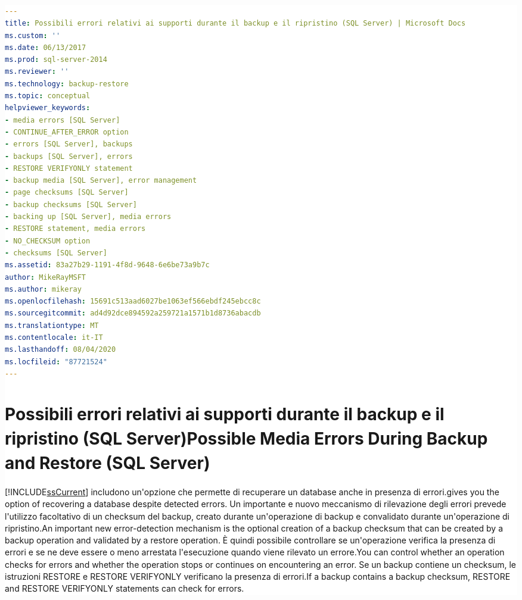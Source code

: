 ```yaml
---
title: Possibili errori relativi ai supporti durante il backup e il ripristino (SQL Server) | Microsoft Docs
ms.custom: ''
ms.date: 06/13/2017
ms.prod: sql-server-2014
ms.reviewer: ''
ms.technology: backup-restore
ms.topic: conceptual
helpviewer_keywords:
- media errors [SQL Server]
- CONTINUE_AFTER_ERROR option
- errors [SQL Server], backups
- backups [SQL Server], errors
- RESTORE VERIFYONLY statement
- backup media [SQL Server], error management
- page checksums [SQL Server]
- backup checksums [SQL Server]
- backing up [SQL Server], media errors
- RESTORE statement, media errors
- NO_CHECKSUM option
- checksums [SQL Server]
ms.assetid: 83a27b29-1191-4f8d-9648-6e6be73a9b7c
author: MikeRayMSFT
ms.author: mikeray
ms.openlocfilehash: 15691c513aad6027be1063ef566ebdf245ebcc8c
ms.sourcegitcommit: ad4d92dce894592a259721a1571b1d8736abacdb
ms.translationtype: MT
ms.contentlocale: it-IT
ms.lasthandoff: 08/04/2020
ms.locfileid: "87721524"
---
```

# <a name="possible-media-errors-during-backup-and-restore-sql-server"></a><span data-ttu-id="093cd-102">Possibili errori relativi ai supporti durante il backup e il ripristino (SQL Server)</span><span class="sxs-lookup"><span data-stu-id="093cd-102">Possible Media Errors During Backup and Restore (SQL Server)</span></span>
  [!INCLUDE[ssCurrent](../../includes/sscurrent-md.md)] <span data-ttu-id="093cd-103">includono un'opzione che permette di recuperare un database anche in presenza di errori.</span><span class="sxs-lookup"><span data-stu-id="093cd-103">gives you the option of recovering a database despite detected errors.</span></span> <span data-ttu-id="093cd-104">Un importante e nuovo meccanismo di rilevazione degli errori prevede l'utilizzo facoltativo di un checksum del backup, creato durante un'operazione di backup e convalidato durante un'operazione di ripristino.</span><span class="sxs-lookup"><span data-stu-id="093cd-104">An important new error-detection mechanism is the optional creation of a backup checksum that can be created by a backup operation and validated by a restore operation.</span></span> <span data-ttu-id="093cd-105">È quindi possibile controllare se un'operazione verifica la presenza di errori e se ne deve essere o meno arrestata l'esecuzione quando viene rilevato un errore.</span><span class="sxs-lookup"><span data-stu-id="093cd-105">You can control whether an operation checks for errors and whether the operation stops or continues on encountering an error.</span></span> <span data-ttu-id="093cd-106">Se un backup contiene un checksum, le istruzioni RESTORE e RESTORE VERIFYONLY verificano la presenza di errori.</span><span class="sxs-lookup"><span data-stu-id="093cd-106">If a backup contains a backup checksum, RESTORE and RESTORE VERIFYONLY statements can check for errors.</span></span>  
  